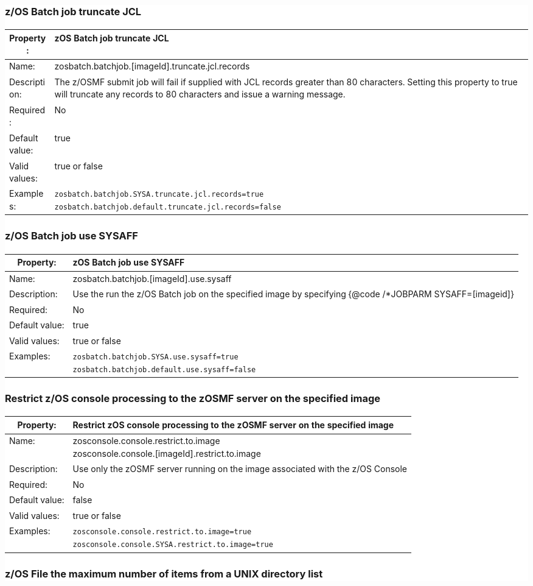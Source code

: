 
### z/OS Batch job truncate JCL

| Property: | zOS Batch job truncate JCL |
| --------------------------------------- | :------------------------------------- |
| Name: | zosbatch.batchjob.[imageId].truncate.jcl.records |
| Description: | The z/OSMF submit job will fail if supplied with JCL records greater than 80 characters. Setting this property to true will truncate any records to 80 characters and issue a warning message. |
| Required:  | No |
| Default value: | true |
| Valid values: | true or false |
| Examples: | `zosbatch.batchjob.SYSA.truncate.jcl.records=true`<br>`zosbatch.batchjob.default.truncate.jcl.records=false` |


### z/OS Batch job use SYSAFF

| Property: | zOS Batch job use SYSAFF |
| --------------------------------------- | :------------------------------------- |
| Name: | zosbatch.batchjob.[imageId].use.sysaff |
| Description: | Use the run the z/OS Batch job on the specified image by specifying {@code /*JOBPARM SYSAFF=[imageid]} |
| Required:  | No |
| Default value: | true |
| Valid values: | true or false |
| Examples: | `zosbatch.batchjob.SYSA.use.sysaff=true`<br>`zosbatch.batchjob.default.use.sysaff=false` |


### Restrict z/OS console processing to the zOSMF server on the specified image

| Property: | Restrict zOS console processing to the zOSMF server on the specified image |
| --------------------------------------- | :------------------------------------- |
| Name: | zosconsole.console.restrict.to.image<br>zosconsole.console.[imageId].restrict.to.image |
| Description: | Use only the zOSMF server running on the image associated with the z/OS Console |
| Required:  | No |
| Default value: | false |
| Valid values: | true or false |
| Examples: | `zosconsole.console.restrict.to.image=true`<br>`zosconsole.console.SYSA.restrict.to.image=true` |


### z/OS File the maximum number of items from a UNIX directory list
